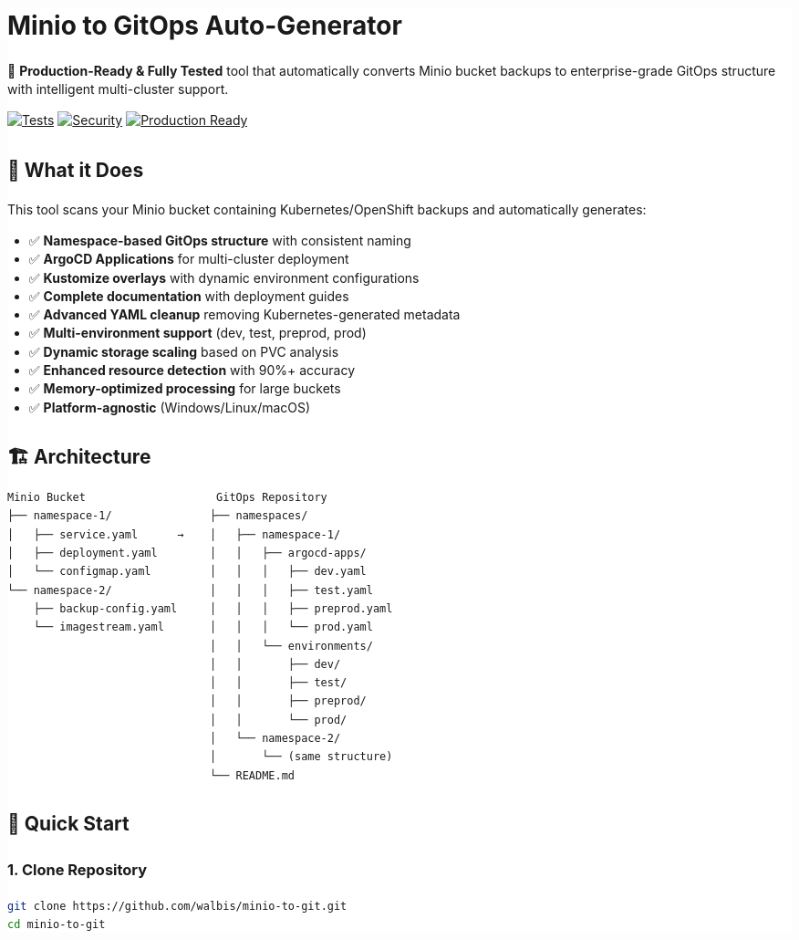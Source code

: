# Minio to GitOps Auto-Generator

🚀 **Production-Ready & Fully Tested** tool that automatically converts Minio bucket backups to enterprise-grade GitOps structure with intelligent multi-cluster support.

[![Tests](https://img.shields.io/badge/Tests-23%2F23%20Passing-brightgreen)](./TEST_RESULTS.md)
[![Security](https://img.shields.io/badge/Security-8%2F8%20Validated-green)](./TEST_RESULTS.md)
[![Production Ready](https://img.shields.io/badge/Production-Ready-blue)](./TEST_RESULTS.md)

## 🎯 What it Does

This tool scans your Minio bucket containing Kubernetes/OpenShift backups and automatically generates:

- ✅ **Namespace-based GitOps structure** with consistent naming
- ✅ **ArgoCD Applications** for multi-cluster deployment
- ✅ **Kustomize overlays** with dynamic environment configurations
- ✅ **Complete documentation** with deployment guides
- ✅ **Advanced YAML cleanup** removing Kubernetes-generated metadata
- ✅ **Multi-environment support** (dev, test, preprod, prod)
- ✅ **Dynamic storage scaling** based on PVC analysis
- ✅ **Enhanced resource detection** with 90%+ accuracy
- ✅ **Memory-optimized processing** for large buckets
- ✅ **Platform-agnostic** (Windows/Linux/macOS)

## 🏗️ Architecture

```
Minio Bucket                    GitOps Repository
├── namespace-1/               ├── namespaces/
│   ├── service.yaml      →    │   ├── namespace-1/
│   ├── deployment.yaml        │   │   ├── argocd-apps/
│   └── configmap.yaml         │   │   │   ├── dev.yaml
└── namespace-2/               │   │   │   ├── test.yaml
    ├── backup-config.yaml     │   │   │   ├── preprod.yaml
    └── imagestream.yaml       │   │   │   └── prod.yaml
                               │   │   └── environments/
                               │   │       ├── dev/
                               │   │       ├── test/
                               │   │       ├── preprod/
                               │   │       └── prod/
                               │   └── namespace-2/
                               │       └── (same structure)
                               └── README.md
```

## 🚀 Quick Start

### 1. Clone Repository
```bash
git clone https://github.com/walbis/minio-to-git.git
cd minio-to-git
```
